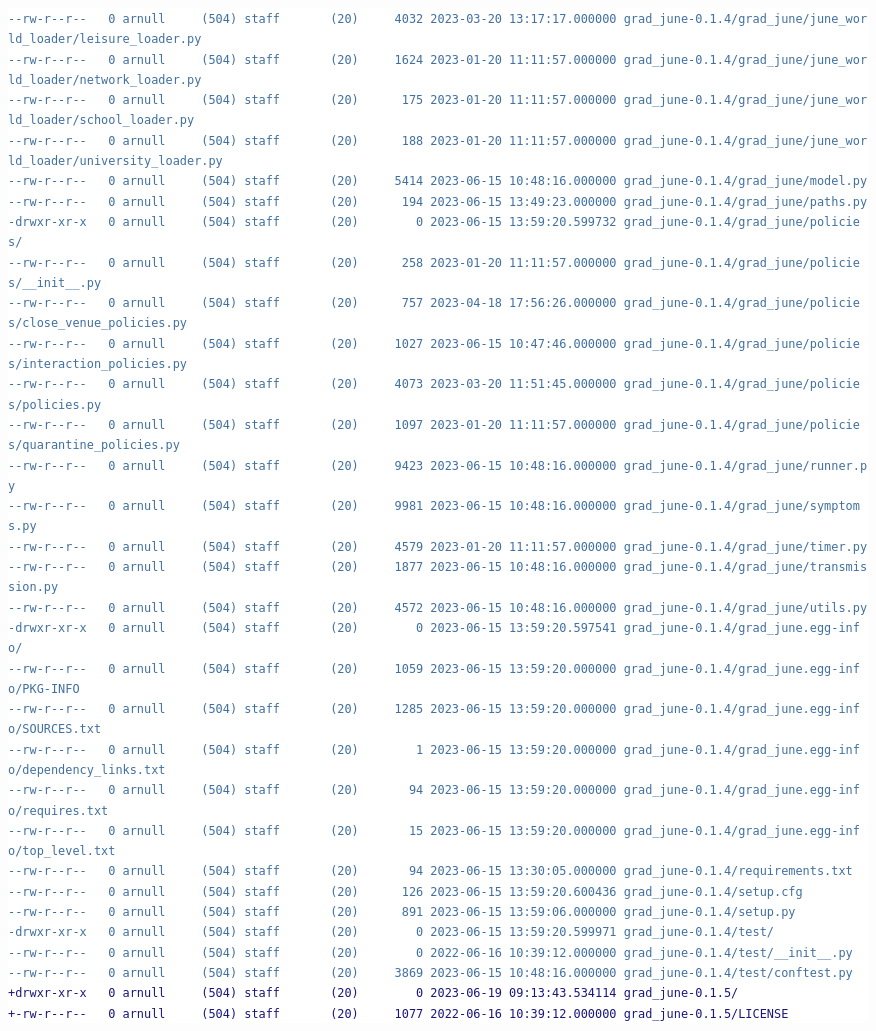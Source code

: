 ```diff
--rw-r--r--   0 arnull     (504) staff       (20)     4032 2023-03-20 13:17:17.000000 grad_june-0.1.4/grad_june/june_world_loader/leisure_loader.py
--rw-r--r--   0 arnull     (504) staff       (20)     1624 2023-01-20 11:11:57.000000 grad_june-0.1.4/grad_june/june_world_loader/network_loader.py
--rw-r--r--   0 arnull     (504) staff       (20)      175 2023-01-20 11:11:57.000000 grad_june-0.1.4/grad_june/june_world_loader/school_loader.py
--rw-r--r--   0 arnull     (504) staff       (20)      188 2023-01-20 11:11:57.000000 grad_june-0.1.4/grad_june/june_world_loader/university_loader.py
--rw-r--r--   0 arnull     (504) staff       (20)     5414 2023-06-15 10:48:16.000000 grad_june-0.1.4/grad_june/model.py
--rw-r--r--   0 arnull     (504) staff       (20)      194 2023-06-15 13:49:23.000000 grad_june-0.1.4/grad_june/paths.py
-drwxr-xr-x   0 arnull     (504) staff       (20)        0 2023-06-15 13:59:20.599732 grad_june-0.1.4/grad_june/policies/
--rw-r--r--   0 arnull     (504) staff       (20)      258 2023-01-20 11:11:57.000000 grad_june-0.1.4/grad_june/policies/__init__.py
--rw-r--r--   0 arnull     (504) staff       (20)      757 2023-04-18 17:56:26.000000 grad_june-0.1.4/grad_june/policies/close_venue_policies.py
--rw-r--r--   0 arnull     (504) staff       (20)     1027 2023-06-15 10:47:46.000000 grad_june-0.1.4/grad_june/policies/interaction_policies.py
--rw-r--r--   0 arnull     (504) staff       (20)     4073 2023-03-20 11:51:45.000000 grad_june-0.1.4/grad_june/policies/policies.py
--rw-r--r--   0 arnull     (504) staff       (20)     1097 2023-01-20 11:11:57.000000 grad_june-0.1.4/grad_june/policies/quarantine_policies.py
--rw-r--r--   0 arnull     (504) staff       (20)     9423 2023-06-15 10:48:16.000000 grad_june-0.1.4/grad_june/runner.py
--rw-r--r--   0 arnull     (504) staff       (20)     9981 2023-06-15 10:48:16.000000 grad_june-0.1.4/grad_june/symptoms.py
--rw-r--r--   0 arnull     (504) staff       (20)     4579 2023-01-20 11:11:57.000000 grad_june-0.1.4/grad_june/timer.py
--rw-r--r--   0 arnull     (504) staff       (20)     1877 2023-06-15 10:48:16.000000 grad_june-0.1.4/grad_june/transmission.py
--rw-r--r--   0 arnull     (504) staff       (20)     4572 2023-06-15 10:48:16.000000 grad_june-0.1.4/grad_june/utils.py
-drwxr-xr-x   0 arnull     (504) staff       (20)        0 2023-06-15 13:59:20.597541 grad_june-0.1.4/grad_june.egg-info/
--rw-r--r--   0 arnull     (504) staff       (20)     1059 2023-06-15 13:59:20.000000 grad_june-0.1.4/grad_june.egg-info/PKG-INFO
--rw-r--r--   0 arnull     (504) staff       (20)     1285 2023-06-15 13:59:20.000000 grad_june-0.1.4/grad_june.egg-info/SOURCES.txt
--rw-r--r--   0 arnull     (504) staff       (20)        1 2023-06-15 13:59:20.000000 grad_june-0.1.4/grad_june.egg-info/dependency_links.txt
--rw-r--r--   0 arnull     (504) staff       (20)       94 2023-06-15 13:59:20.000000 grad_june-0.1.4/grad_june.egg-info/requires.txt
--rw-r--r--   0 arnull     (504) staff       (20)       15 2023-06-15 13:59:20.000000 grad_june-0.1.4/grad_june.egg-info/top_level.txt
--rw-r--r--   0 arnull     (504) staff       (20)       94 2023-06-15 13:30:05.000000 grad_june-0.1.4/requirements.txt
--rw-r--r--   0 arnull     (504) staff       (20)      126 2023-06-15 13:59:20.600436 grad_june-0.1.4/setup.cfg
--rw-r--r--   0 arnull     (504) staff       (20)      891 2023-06-15 13:59:06.000000 grad_june-0.1.4/setup.py
-drwxr-xr-x   0 arnull     (504) staff       (20)        0 2023-06-15 13:59:20.599971 grad_june-0.1.4/test/
--rw-r--r--   0 arnull     (504) staff       (20)        0 2022-06-16 10:39:12.000000 grad_june-0.1.4/test/__init__.py
--rw-r--r--   0 arnull     (504) staff       (20)     3869 2023-06-15 10:48:16.000000 grad_june-0.1.4/test/conftest.py
+drwxr-xr-x   0 arnull     (504) staff       (20)        0 2023-06-19 09:13:43.534114 grad_june-0.1.5/
+-rw-r--r--   0 arnull     (504) staff       (20)     1077 2022-06-16 10:39:12.000000 grad_june-0.1.5/LICENSE
```